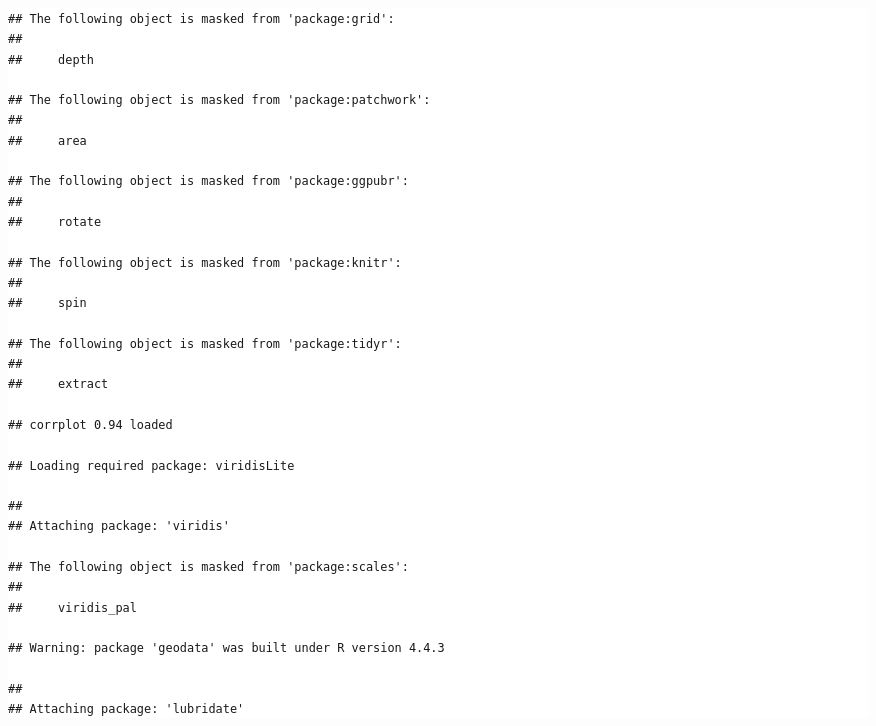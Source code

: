     ## The following object is masked from 'package:grid':
    ## 
    ##     depth

    ## The following object is masked from 'package:patchwork':
    ## 
    ##     area

    ## The following object is masked from 'package:ggpubr':
    ## 
    ##     rotate

    ## The following object is masked from 'package:knitr':
    ## 
    ##     spin

    ## The following object is masked from 'package:tidyr':
    ## 
    ##     extract

    ## corrplot 0.94 loaded

    ## Loading required package: viridisLite

    ## 
    ## Attaching package: 'viridis'

    ## The following object is masked from 'package:scales':
    ## 
    ##     viridis_pal

    ## Warning: package 'geodata' was built under R version 4.4.3

    ## 
    ## Attaching package: 'lubridate'
